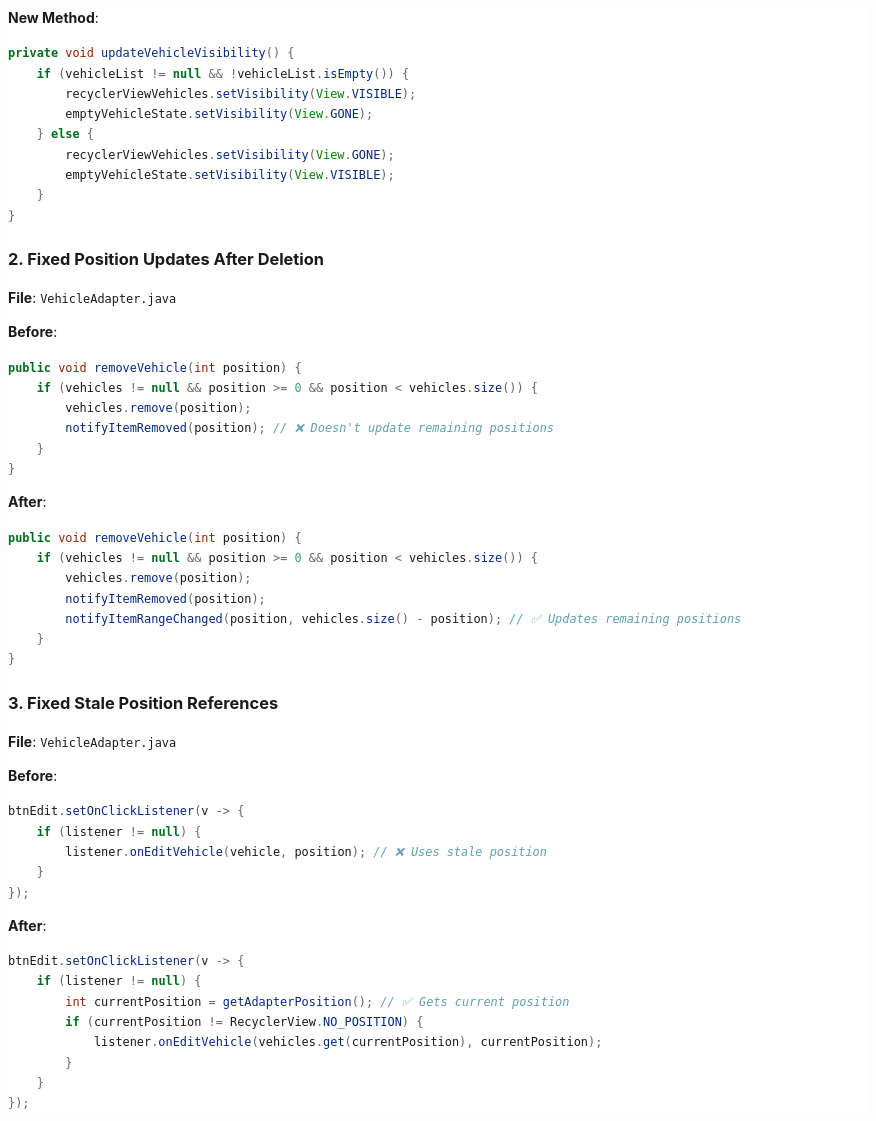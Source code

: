 **New Method**:
```java
private void updateVehicleVisibility() {
    if (vehicleList != null && !vehicleList.isEmpty()) {
        recyclerViewVehicles.setVisibility(View.VISIBLE);
        emptyVehicleState.setVisibility(View.GONE);
    } else {
        recyclerViewVehicles.setVisibility(View.GONE);
        emptyVehicleState.setVisibility(View.VISIBLE);
    }
}
```

### 2. Fixed Position Updates After Deletion
**File**: `VehicleAdapter.java`

**Before**:
```java
public void removeVehicle(int position) {
    if (vehicles != null && position >= 0 && position < vehicles.size()) {
        vehicles.remove(position);
        notifyItemRemoved(position); // ❌ Doesn't update remaining positions
    }
}
```

**After**:
```java
public void removeVehicle(int position) {
    if (vehicles != null && position >= 0 && position < vehicles.size()) {
        vehicles.remove(position);
        notifyItemRemoved(position);
        notifyItemRangeChanged(position, vehicles.size() - position); // ✅ Updates remaining positions
    }
}
```

### 3. Fixed Stale Position References
**File**: `VehicleAdapter.java`

**Before**:
```java
btnEdit.setOnClickListener(v -> {
    if (listener != null) {
        listener.onEditVehicle(vehicle, position); // ❌ Uses stale position
    }
});
```

**After**:
```java
btnEdit.setOnClickListener(v -> {
    if (listener != null) {
        int currentPosition = getAdapterPosition(); // ✅ Gets current position
        if (currentPosition != RecyclerView.NO_POSITION) {
            listener.onEditVehicle(vehicles.get(currentPosition), currentPosition);
        }
    }
});
```
